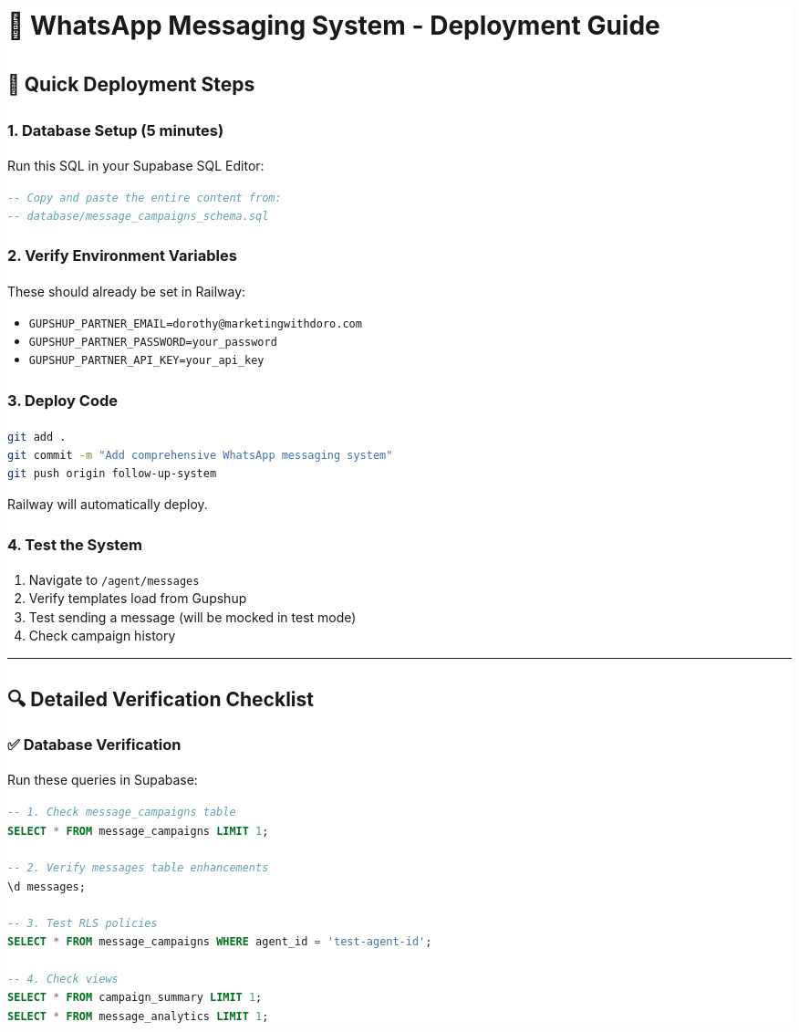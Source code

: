 # 📱 WhatsApp Messaging System - Deployment Guide

## 🎯 **Quick Deployment Steps**

### **1. Database Setup (5 minutes)**
Run this SQL in your Supabase SQL Editor:

```sql
-- Copy and paste the entire content from:
-- database/message_campaigns_schema.sql
```

### **2. Verify Environment Variables**
These should already be set in Railway:
- `GUPSHUP_PARTNER_EMAIL=dorothy@marketingwithdoro.com`
- `GUPSHUP_PARTNER_PASSWORD=your_password`
- `GUPSHUP_PARTNER_API_KEY=your_api_key`

### **3. Deploy Code**
```bash
git add .
git commit -m "Add comprehensive WhatsApp messaging system"
git push origin follow-up-system
```
Railway will automatically deploy.

### **4. Test the System**
1. Navigate to `/agent/messages`
2. Verify templates load from Gupshup
3. Test sending a message (will be mocked in test mode)
4. Check campaign history

---

## 🔍 **Detailed Verification Checklist**

### ✅ **Database Verification**
Run these queries in Supabase:

```sql
-- 1. Check message_campaigns table
SELECT * FROM message_campaigns LIMIT 1;

-- 2. Verify messages table enhancements
\d messages;

-- 3. Test RLS policies
SELECT * FROM message_campaigns WHERE agent_id = 'test-agent-id';

-- 4. Check views
SELECT * FROM campaign_summary LIMIT 1;
SELECT * FROM message_analytics LIMIT 1;
```
